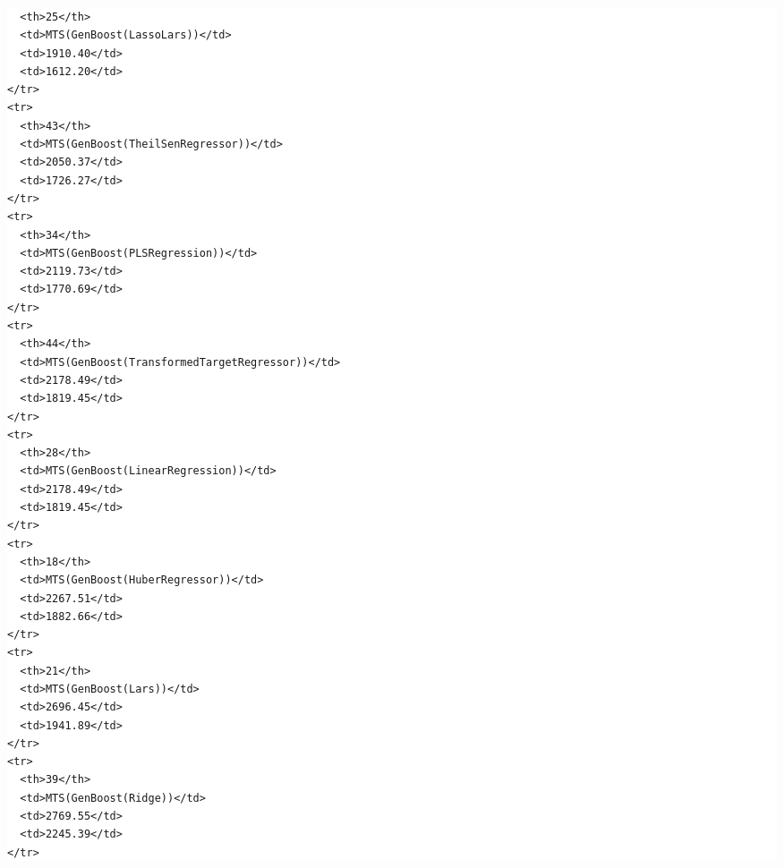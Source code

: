       <th>25</th>
      <td>MTS(GenBoost(LassoLars))</td>
      <td>1910.40</td>
      <td>1612.20</td>
    </tr>
    <tr>
      <th>43</th>
      <td>MTS(GenBoost(TheilSenRegressor))</td>
      <td>2050.37</td>
      <td>1726.27</td>
    </tr>
    <tr>
      <th>34</th>
      <td>MTS(GenBoost(PLSRegression))</td>
      <td>2119.73</td>
      <td>1770.69</td>
    </tr>
    <tr>
      <th>44</th>
      <td>MTS(GenBoost(TransformedTargetRegressor))</td>
      <td>2178.49</td>
      <td>1819.45</td>
    </tr>
    <tr>
      <th>28</th>
      <td>MTS(GenBoost(LinearRegression))</td>
      <td>2178.49</td>
      <td>1819.45</td>
    </tr>
    <tr>
      <th>18</th>
      <td>MTS(GenBoost(HuberRegressor))</td>
      <td>2267.51</td>
      <td>1882.66</td>
    </tr>
    <tr>
      <th>21</th>
      <td>MTS(GenBoost(Lars))</td>
      <td>2696.45</td>
      <td>1941.89</td>
    </tr>
    <tr>
      <th>39</th>
      <td>MTS(GenBoost(Ridge))</td>
      <td>2769.55</td>
      <td>2245.39</td>
    </tr>
  </tbody>
</table>
</div>
    <div class="colab-df-buttons">
